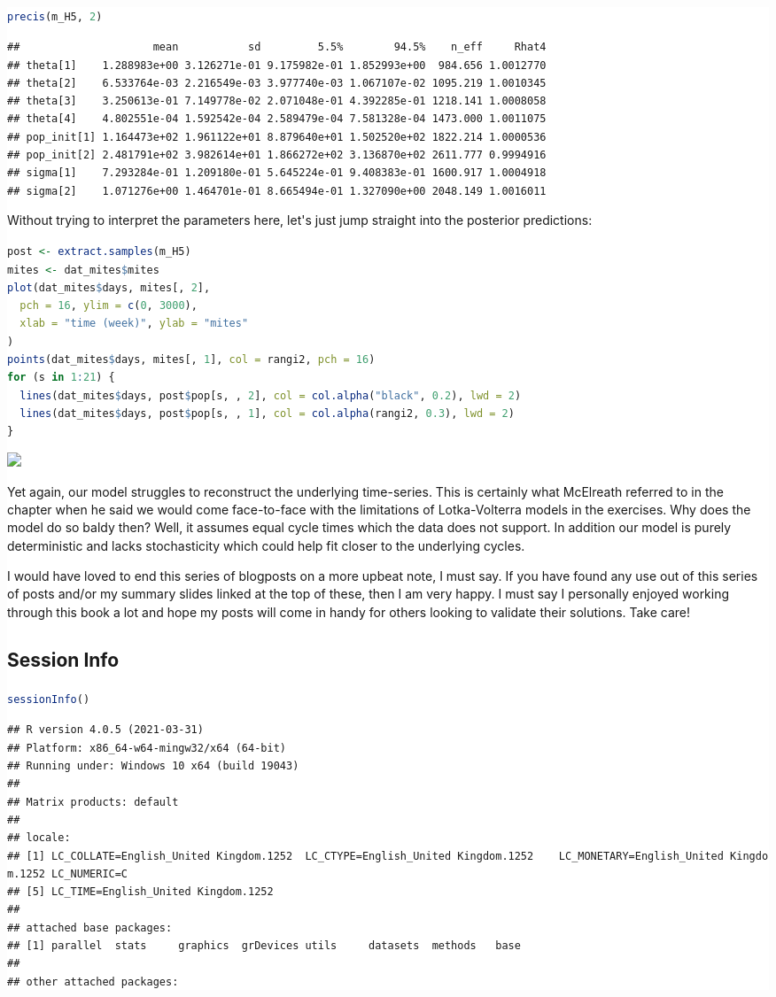 ```r
precis(m_H5, 2)
```

```
##                     mean           sd         5.5%        94.5%    n_eff     Rhat4
## theta[1]    1.288983e+00 3.126271e-01 9.175982e-01 1.852993e+00  984.656 1.0012770
## theta[2]    6.533764e-03 2.216549e-03 3.977740e-03 1.067107e-02 1095.219 1.0010345
## theta[3]    3.250613e-01 7.149778e-02 2.071048e-01 4.392285e-01 1218.141 1.0008058
## theta[4]    4.802551e-04 1.592542e-04 2.589479e-04 7.581328e-04 1473.000 1.0011075
## pop_init[1] 1.164473e+02 1.961122e+01 8.879640e+01 1.502520e+02 1822.214 1.0000536
## pop_init[2] 2.481791e+02 3.982614e+01 1.866272e+02 3.136870e+02 2611.777 0.9994916
## sigma[1]    7.293284e-01 1.209180e-01 5.645224e-01 9.408383e-01 1600.917 1.0004918
## sigma[2]    1.071276e+00 1.464701e-01 8.665494e-01 1.327090e+00 2048.149 1.0016011
```

Without trying to interpret the parameters here, let's just jump straight into the posterior predictions:

```r
post <- extract.samples(m_H5)
mites <- dat_mites$mites
plot(dat_mites$days, mites[, 2],
  pch = 16, ylim = c(0, 3000),
  xlab = "time (week)", ylab = "mites"
)
points(dat_mites$days, mites[, 1], col = rangi2, pch = 16)
for (s in 1:21) {
  lines(dat_mites$days, post$pop[s, , 2], col = col.alpha("black", 0.2), lwd = 2)
  lines(dat_mites$days, post$pop[s, , 1], col = col.alpha(rangi2, 0.3), lwd = 2)
}
```

<img src="2021-05-13-statistical-rethinking-chapter-16_files/figure-html/unnamed-chunk-61-1.png" width="1440" />

Yet again, our model struggles to reconstruct the underlying time-series. This is certainly what McElreath referred to in the chapter when he said we would come face-to-face with the limitations of Lotka-Volterra models in the exercises. Why does the model do so baldy then? Well, it assumes equal cycle times which the data does not support. In addition our model is purely deterministic and lacks stochasticity which could help fit closer to the underlying cycles.

I would have loved to end this series of blogposts on a more upbeat note, I must say. If you have found any use out of this series of posts and/or my summary slides linked at the top of these, then I am very happy. I must say I personally enjoyed working through this book a lot and hope my posts will come in handy for others looking to validate their solutions. Take care!

## Session Info 

```r
sessionInfo()
```

```
## R version 4.0.5 (2021-03-31)
## Platform: x86_64-w64-mingw32/x64 (64-bit)
## Running under: Windows 10 x64 (build 19043)
## 
## Matrix products: default
## 
## locale:
## [1] LC_COLLATE=English_United Kingdom.1252  LC_CTYPE=English_United Kingdom.1252    LC_MONETARY=English_United Kingdom.1252 LC_NUMERIC=C                           
## [5] LC_TIME=English_United Kingdom.1252    
## 
## attached base packages:
## [1] parallel  stats     graphics  grDevices utils     datasets  methods   base     
## 
## other attached packages:
```